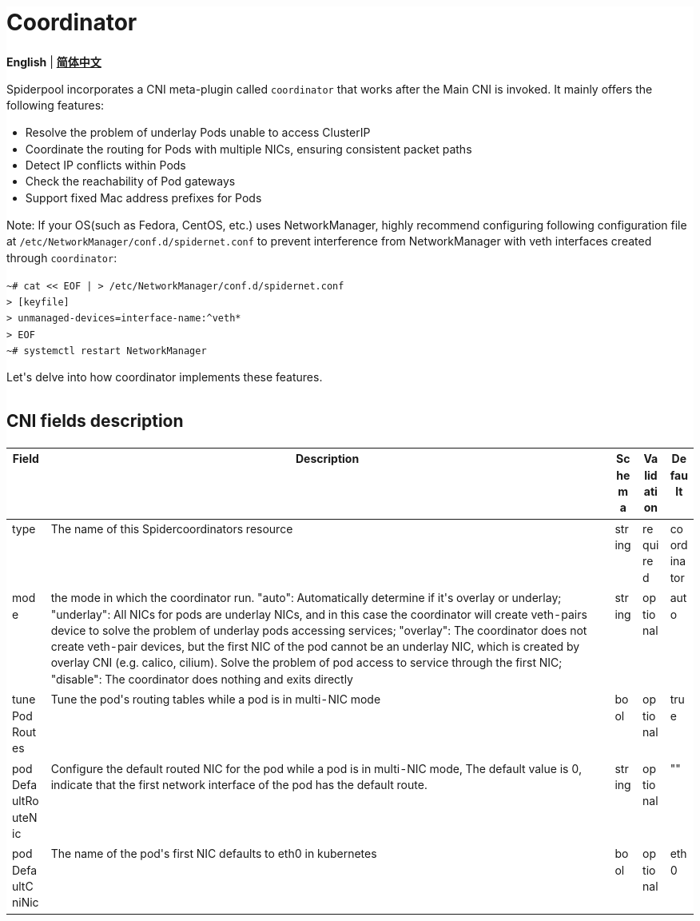 # Coordinator

**English** | [**简体中文**](coordinator-zh_CN.md)

Spiderpool incorporates a CNI meta-plugin called `coordinator` that works after the Main CNI is invoked. It mainly offers the following features:

- Resolve the problem of underlay Pods unable to access ClusterIP
- Coordinate the routing for Pods with multiple NICs, ensuring consistent packet paths
- Detect IP conflicts within Pods
- Check the reachability of Pod gateways
- Support fixed Mac address prefixes for Pods

Note: If your OS(such as Fedora, CentOS, etc.) uses NetworkManager, highly recommend configuring following configuration file at `/etc/NetworkManager/conf.d/spidernet.conf` to
prevent interference from NetworkManager with veth interfaces created through `coordinator`:

```shell
~# cat << EOF | > /etc/NetworkManager/conf.d/spidernet.conf
> [keyfile]
> unmanaged-devices=interface-name:^veth*
> EOF
~# systemctl restart NetworkManager
```

Let's delve into how coordinator implements these features.

## CNI fields description

| Field              | Description                                                                                                                                                                                                                                                                                                                                                                                                                                                                                                                                                                             | Schema   | Validation | Default     |
|--------------------|-----------------------------------------------------------------------------------------------------------------------------------------------------------------------------------------------------------------------------------------------------------------------------------------------------------------------------------------------------------------------------------------------------------------------------------------------------------------------------------------------------------------------------------------------------------------------------------------|----------|------------|-------------|
| type               | The name of this Spidercoordinators resource                                                                                                                                                                                                                                                                                                                                                                                                                                                                                                                                            | string   | required   | coordinator |
| mode               | the mode in which the coordinator run. "auto": Automatically determine if it's overlay or underlay; "underlay": All NICs for pods are underlay NICs, and in this case the coordinator will create veth-pairs device to solve the problem of underlay pods accessing services; "overlay": The coordinator does not create veth-pair devices, but the first NIC of the pod cannot be an underlay NIC, which is created by overlay CNI (e.g. calico, cilium). Solve the problem of pod access to service through the first NIC; "disable": The coordinator does nothing and exits directly | string   | optional   | auto        |
| tunePodRoutes      | Tune the pod's routing tables while a pod is in multi-NIC mode                                                                                                                                                                                                                                                                                                                                                                                                                                                                                                                          | bool     | optional   | true        |
| podDefaultRouteNic | Configure the default routed NIC for the pod while a pod is in multi-NIC mode, The default value is 0, indicate that the first network interface of the pod has the default route.                                                                                                                                                                                                                                                                                                                                                                                                      | string   | optional   | ""          |
| podDefaultCniNic   | The name of the pod's first NIC defaults to eth0 in kubernetes                                                                                                                                                                                                                                                                                                                                                                                                                                                                                                                          | bool     | optional   | eth0        |